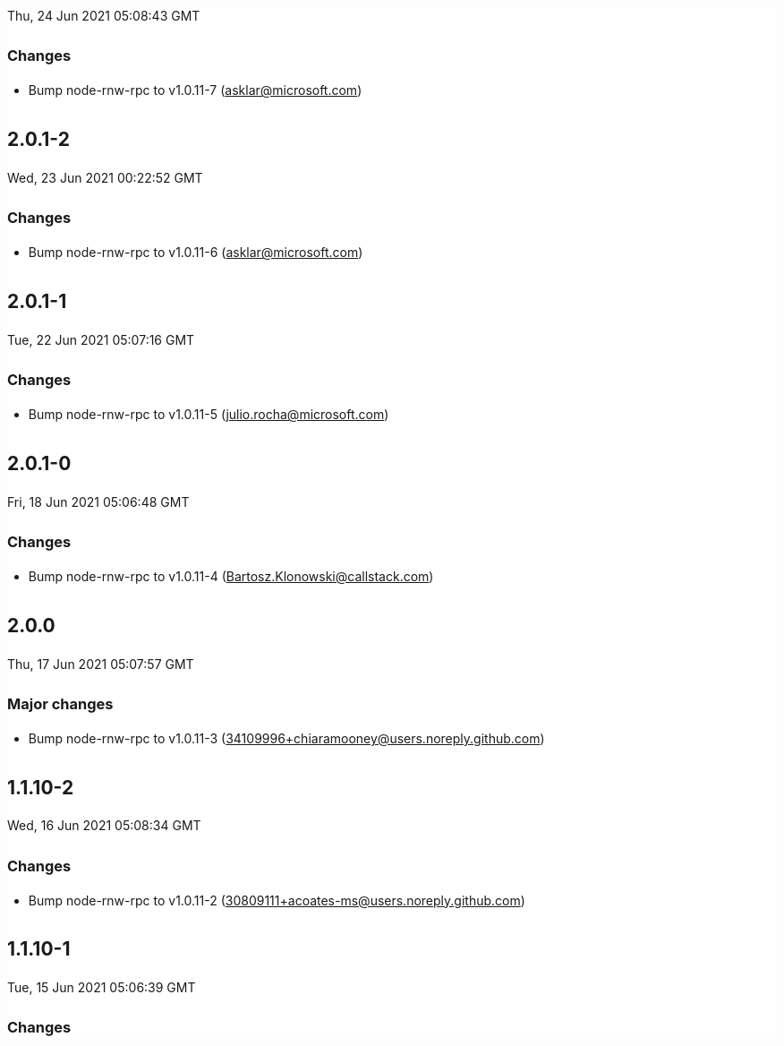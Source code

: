 Thu, 24 Jun 2021 05:08:43 GMT

### Changes

- Bump node-rnw-rpc to v1.0.11-7 (asklar@microsoft.com)

## 2.0.1-2

Wed, 23 Jun 2021 00:22:52 GMT

### Changes

- Bump node-rnw-rpc to v1.0.11-6 (asklar@microsoft.com)

## 2.0.1-1

Tue, 22 Jun 2021 05:07:16 GMT

### Changes

- Bump node-rnw-rpc to v1.0.11-5 (julio.rocha@microsoft.com)

## 2.0.1-0

Fri, 18 Jun 2021 05:06:48 GMT

### Changes

- Bump node-rnw-rpc to v1.0.11-4 (Bartosz.Klonowski@callstack.com)

## 2.0.0

Thu, 17 Jun 2021 05:07:57 GMT

### Major changes

- Bump node-rnw-rpc to v1.0.11-3 (34109996+chiaramooney@users.noreply.github.com)

## 1.1.10-2

Wed, 16 Jun 2021 05:08:34 GMT

### Changes

- Bump node-rnw-rpc to v1.0.11-2 (30809111+acoates-ms@users.noreply.github.com)

## 1.1.10-1

Tue, 15 Jun 2021 05:06:39 GMT

### Changes
